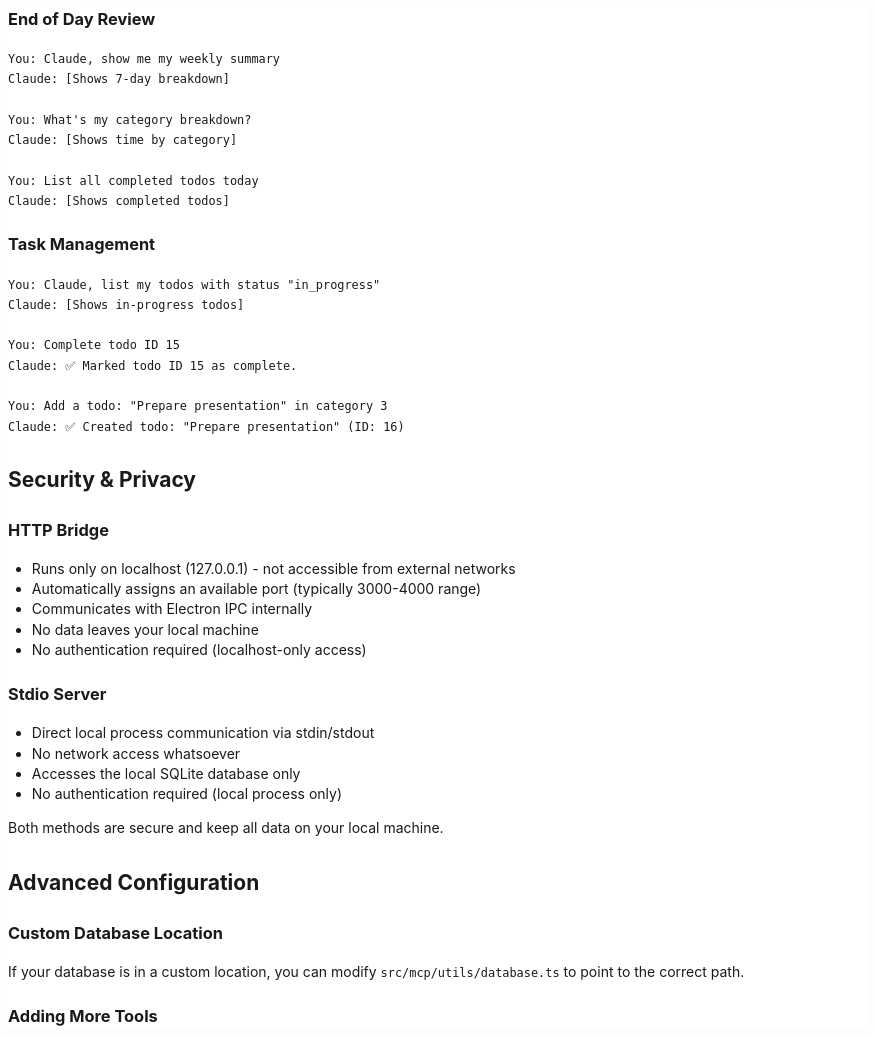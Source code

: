 ### End of Day Review
```
You: Claude, show me my weekly summary
Claude: [Shows 7-day breakdown]

You: What's my category breakdown?
Claude: [Shows time by category]

You: List all completed todos today
Claude: [Shows completed todos]
```

### Task Management
```
You: Claude, list my todos with status "in_progress"
Claude: [Shows in-progress todos]

You: Complete todo ID 15
Claude: ✅ Marked todo ID 15 as complete.

You: Add a todo: "Prepare presentation" in category 3
Claude: ✅ Created todo: "Prepare presentation" (ID: 16)
```

## Security & Privacy

### HTTP Bridge
- Runs only on localhost (127.0.0.1) - not accessible from external networks
- Automatically assigns an available port (typically 3000-4000 range)
- Communicates with Electron IPC internally
- No data leaves your local machine
- No authentication required (localhost-only access)

### Stdio Server
- Direct local process communication via stdin/stdout
- No network access whatsoever
- Accesses the local SQLite database only
- No authentication required (local process only)

Both methods are secure and keep all data on your local machine.

## Advanced Configuration

### Custom Database Location

If your database is in a custom location, you can modify `src/mcp/utils/database.ts` to point to the correct path.

### Adding More Tools
